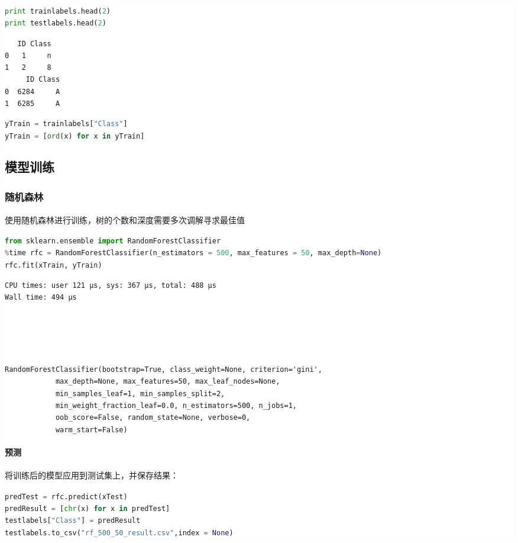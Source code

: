 
```python
print trainlabels.head(2)
print testlabels.head(2)
```

       ID Class
    0   1     n
    1   2     8
         ID Class
    0  6284     A
    1  6285     A



```python
yTrain = trainlabels["Class"]
yTrain = [ord(x) for x in yTrain]
```

## 模型训练

### 随机森林

使用随机森林进行训练，树的个数和深度需要多次调解寻求最佳值


```python
from sklearn.ensemble import RandomForestClassifier
%time rfc = RandomForestClassifier(n_estimators = 500, max_features = 50, max_depth=None)
rfc.fit(xTrain, yTrain)
```

    CPU times: user 121 µs, sys: 367 µs, total: 488 µs
    Wall time: 494 µs





    RandomForestClassifier(bootstrap=True, class_weight=None, criterion='gini',
                max_depth=None, max_features=50, max_leaf_nodes=None,
                min_samples_leaf=1, min_samples_split=2,
                min_weight_fraction_leaf=0.0, n_estimators=500, n_jobs=1,
                oob_score=False, random_state=None, verbose=0,
                warm_start=False)



#### 预测
将训练后的模型应用到测试集上，并保存结果：


```python
predTest = rfc.predict(xTest)
predResult = [chr(x) for x in predTest]
testlabels["Class"] = predResult
testlabels.to_csv("rf_500_50_result.csv",index = None)
```
